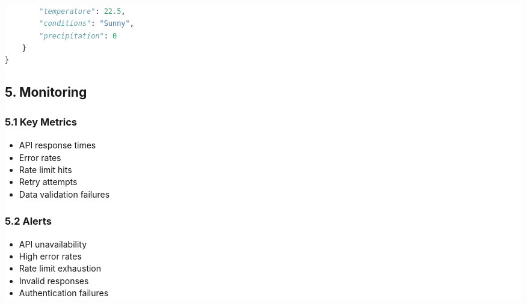 ```python
        "temperature": 22.5,
        "conditions": "Sunny",
        "precipitation": 0
    }
}
```

## 5. Monitoring

### 5.1 Key Metrics
- API response times
- Error rates
- Rate limit hits
- Retry attempts
- Data validation failures

### 5.2 Alerts
- API unavailability
- High error rates
- Rate limit exhaustion
- Invalid responses
- Authentication failures
